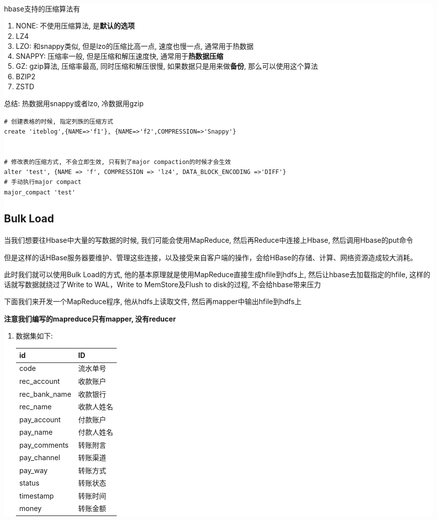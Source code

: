 hbase支持的压缩算法有

1. NONE:  不使用压缩算法, 是**默认的选项**
2. LZ4
3. LZO: 和snappy类似, 但是lzo的压缩比高一点, 速度也慢一点, 通常用于热数据
4. SNAPPY: 压缩率一般, 但是压缩和解压速度快, 通常用于**热数据压缩**
5. GZ:  gzip算法, 压缩率最高, 同时压缩和解压很慢, 如果数据只是用来做**备份**, 那么可以使用这个算法
6. BZIP2
7. ZSTD

总结: 热数据用snappy或者lzo, 冷数据用gzip



~~~shell
# 创建表格的时候, 指定列族的压缩方式
create 'iteblog',{NAME=>'f1'}, {NAME=>'f2',COMPRESSION=>'Snappy'}


# 修改表的压缩方式, 不会立即生效, 只有到了major compaction的时候才会生效
alter 'test', {NAME => 'f', COMPRESSION => 'lz4', DATA_BLOCK_ENCODING =>'DIFF'}
# 手动执行major compact
major_compact 'test'
~~~





## Bulk Load

当我们想要往Hbase中大量的写数据的时候, 我们可能会使用MapReduce, 然后再Reduce中连接上Hbase, 然后调用Hbase的put命令

但是这样的话HBase服务器要维护、管理这些连接，以及接受来自客户端的操作，会给HBase的存储、计算、网络资源造成较大消耗。

此时我们就可以使用Bulk Load的方式, 他的基本原理就是使用MapReduce直接生成hfile到hdfs上, 然后让hbase去加载指定的hfile, 这样的话就写数据就绕过了Write to WAL，Write to MemStore及Flush to disk的过程, 不会给hbase带来压力



下面我们来开发一个MapReduce程序, 他从hdfs上读取文件, 然后再mapper中输出hfile到hdfs上

**注意我们编写的mapreduce只有mapper, 没有reducer**

1. 数据集如下:

   | id            | ID         |
   | ------------- | ---------- |
   | code          | 流水单号   |
   | rec_account   | 收款账户   |
   | rec_bank_name | 收款银行   |
   | rec_name      | 收款人姓名 |
   | pay_account   | 付款账户   |
   | pay_name      | 付款人姓名 |
   | pay_comments  | 转账附言   |
   | pay_channel   | 转账渠道   |
   | pay_way       | 转账方式   |
   | status        | 转账状态   |
   | timestamp     | 转账时间   |
   | money         | 转账金额   |
